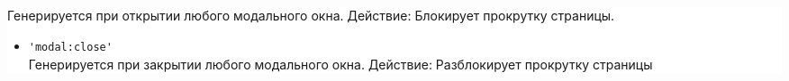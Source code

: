 Генерируется при открытии любого модального окна.
Действие: Блокирует прокрутку страницы.
- `'modal:close'`\
Генерируется при закрытии любого модального окна.
Действие: Разблокирует прокрутку страницы
